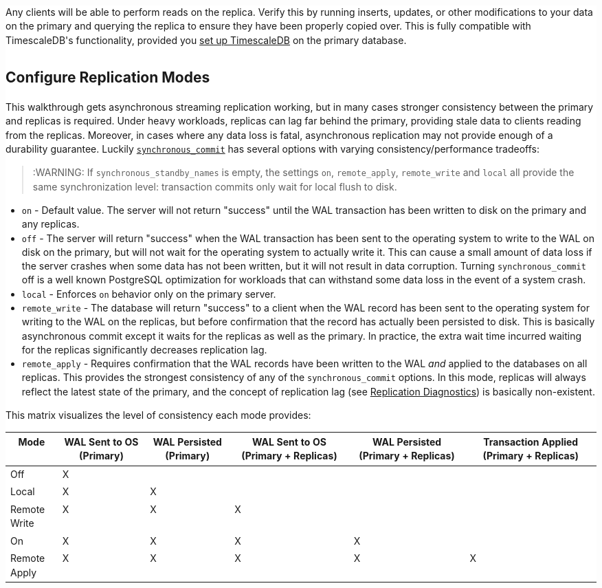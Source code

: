 Any clients will be able to perform reads on the replica. Verify this
by running inserts, updates, or other modifications to your data on the primary
and querying the replica to ensure they have been properly copied over.
This is fully compatible with TimescaleDB's functionality, provided
you [set up TimescaleDB][timescale-setup-docs] on the primary database.

## Configure Replication Modes [](replication-modes)

This walkthrough gets asynchronous streaming replication working, but
in many cases stronger consistency between the primary and replicas is
required. Under heavy workloads, replicas can lag far behind the primary,
providing stale data to clients reading from the replicas. Moreover, in cases
where any data loss is fatal, asynchronous replication may not provide enough
of a durability guarantee. Luckily [`synchronous_commit`][postgres-synchronous-commit-docs] has several options
with varying consistency/performance tradeoffs:

>:WARNING: If `synchronous_standby_names` is empty, the settings `on`, `remote_apply`,
>`remote_write` and `local` all provide the same synchronization level:
>transaction commits only wait for local flush to disk.

* `on` - Default value. The server will not return "success" until the WAL
  transaction has been written to disk on the primary and any replicas.
* `off` - The server will return "success" when the WAL transaction has been
  sent to the operating system to write to the WAL on disk on the primary, but
  will not wait for the operating system to actually write it. This can cause
  a small amount of data loss if the server crashes when some data has not been
  written, but it will not result in data corruption. Turning
  `synchronous_commit` off is a well known PostgreSQL optimization for
  workloads that can withstand some data loss in the event of a system
  crash.
* `local` - Enforces `on` behavior only on the primary server.
* `remote_write` - The database will return "success" to a client when the
  WAL record has been sent to the operating system for writing to the WAL on
  the replicas, but before confirmation that the record has actually been
  persisted to disk. This is basically asynchronous commit except it waits
  for the replicas as well as the primary. In practice, the extra wait time
  incurred waiting for the replicas significantly decreases replication lag.
* `remote_apply` - Requires confirmation that the WAL records have been
  written to the WAL *and* applied to the databases on all replicas.  This
  provides the strongest consistency of any of the `synchronous_commit`
  options. In this mode, replicas will always reflect the latest state of
  the primary, and the concept of replication lag (see [Replication
  Diagnostics](#view-replication-diagnostics)) is basically non-existent.

This matrix visualizes the level of consistency each mode provides:

Mode | WAL Sent to OS (Primary) | WAL Persisted (Primary) | WAL Sent to OS (Primary + Replicas) | WAL Persisted (Primary + Replicas) | Transaction Applied (Primary + Replicas)
--- | --- | --- | --- | --- | ---
Off | X | | | |
Local | X | X | | |
Remote Write | X | X | X | |
On | X | X | X | X |
Remote Apply | X | X | X | X | X


[postgres-streaming-replication-docs]: https://www.postgresql.org/docs/current/static/warm-standby.html#STREAMING-REPLICATION
[postgres-partition-limitations]: https://www.postgresql.org/docs/10/static/logical-replication-restrictions.html
[postgres-logrep-docs]: https://www.postgresql.org/docs/current/static/logical-replication.html
[timescale-docker]: https://github.com/timescale/timescaledb-docker
[docker-postgres-scripts]: https://docs.docker.com/samples/library/postgres/#how-to-extend-this-image
[timescale-streamrep-docker]: https://github.com/timescale/streaming-replication-docker
[postgres-rslots-docs]: https://www.postgresql.org/docs/current/static/warm-standby.html#STREAMING-REPLICATION-SLOTS
[postgres-archive-docs]: https://www.postgresql.org/docs/current/static/continuous-archiving.html
[postgres-wal-docs]: https://www.postgresql.org/docs/current/static/wal-intro.html
[postgres-synchronous-commit-docs]: https://www.postgresql.org/docs/current/runtime-config-wal.html#GUC-SYNCHRONOUS-COMMIT
[postgres-scram-docs]: https://www.postgresql.org/docs/current/static/sasl-authentication.html#SASL-SCRAM-SHA-256
[hba-docs]: https://www.postgresql.org/docs/current/static/auth-pg-hba-conf.html
[postgres-pgpass-docs]: https://www.postgresql.org/docs/current/static/libpq-pgpass.html
[postgres-recovery-docs]: https://www.postgresql.org/docs/current/static/recovery-config.html
[postgres-pgpass-docs]: https://www.postgresql.org/docs/current/static/libpq-pgpass.html
[timescale-setup-docs]: /getting-started/setup
[postgres-pg-stat-replication-docs]: https://www.postgresql.org/docs/10/static/monitoring-stats.html#PG-STAT-REPLICATION-VIEW
[timescale-setup-docs]: /getting-started/setup
[pgctl-docs]: https://www.postgresql.org/docs/current/static/app-pg-ctl.html
[failover-docs]: https://www.postgresql.org/docs/current/static/warm-standby-failover.html
[patroni-github]: https://github.com/zalando/patroni